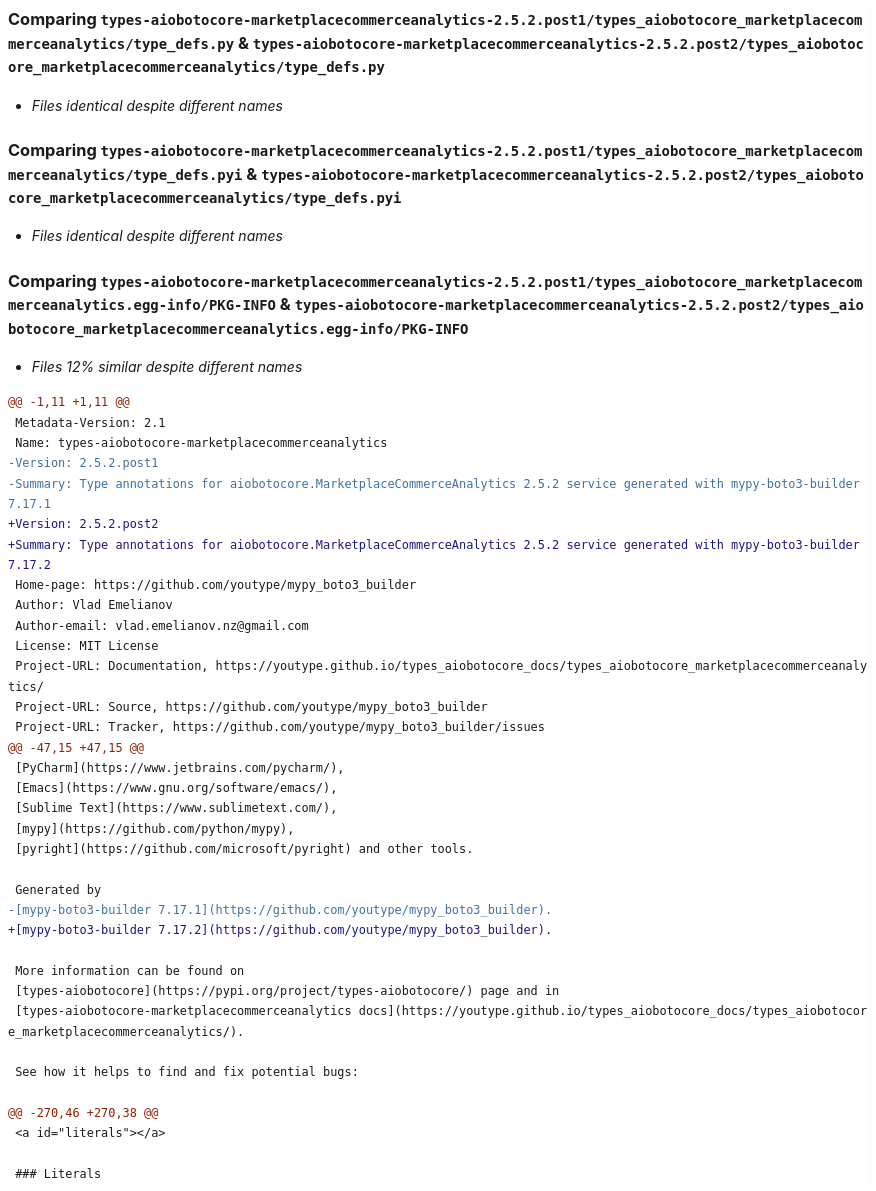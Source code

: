 ### Comparing `types-aiobotocore-marketplacecommerceanalytics-2.5.2.post1/types_aiobotocore_marketplacecommerceanalytics/type_defs.py` & `types-aiobotocore-marketplacecommerceanalytics-2.5.2.post2/types_aiobotocore_marketplacecommerceanalytics/type_defs.py`

 * *Files identical despite different names*

### Comparing `types-aiobotocore-marketplacecommerceanalytics-2.5.2.post1/types_aiobotocore_marketplacecommerceanalytics/type_defs.pyi` & `types-aiobotocore-marketplacecommerceanalytics-2.5.2.post2/types_aiobotocore_marketplacecommerceanalytics/type_defs.pyi`

 * *Files identical despite different names*

### Comparing `types-aiobotocore-marketplacecommerceanalytics-2.5.2.post1/types_aiobotocore_marketplacecommerceanalytics.egg-info/PKG-INFO` & `types-aiobotocore-marketplacecommerceanalytics-2.5.2.post2/types_aiobotocore_marketplacecommerceanalytics.egg-info/PKG-INFO`

 * *Files 12% similar despite different names*

```diff
@@ -1,11 +1,11 @@
 Metadata-Version: 2.1
 Name: types-aiobotocore-marketplacecommerceanalytics
-Version: 2.5.2.post1
-Summary: Type annotations for aiobotocore.MarketplaceCommerceAnalytics 2.5.2 service generated with mypy-boto3-builder 7.17.1
+Version: 2.5.2.post2
+Summary: Type annotations for aiobotocore.MarketplaceCommerceAnalytics 2.5.2 service generated with mypy-boto3-builder 7.17.2
 Home-page: https://github.com/youtype/mypy_boto3_builder
 Author: Vlad Emelianov
 Author-email: vlad.emelianov.nz@gmail.com
 License: MIT License
 Project-URL: Documentation, https://youtype.github.io/types_aiobotocore_docs/types_aiobotocore_marketplacecommerceanalytics/
 Project-URL: Source, https://github.com/youtype/mypy_boto3_builder
 Project-URL: Tracker, https://github.com/youtype/mypy_boto3_builder/issues
@@ -47,15 +47,15 @@
 [PyCharm](https://www.jetbrains.com/pycharm/),
 [Emacs](https://www.gnu.org/software/emacs/),
 [Sublime Text](https://www.sublimetext.com/),
 [mypy](https://github.com/python/mypy),
 [pyright](https://github.com/microsoft/pyright) and other tools.
 
 Generated by
-[mypy-boto3-builder 7.17.1](https://github.com/youtype/mypy_boto3_builder).
+[mypy-boto3-builder 7.17.2](https://github.com/youtype/mypy_boto3_builder).
 
 More information can be found on
 [types-aiobotocore](https://pypi.org/project/types-aiobotocore/) page and in
 [types-aiobotocore-marketplacecommerceanalytics docs](https://youtype.github.io/types_aiobotocore_docs/types_aiobotocore_marketplacecommerceanalytics/).
 
 See how it helps to find and fix potential bugs:
 
@@ -270,46 +270,38 @@
 <a id="literals"></a>
 
 ### Literals
```